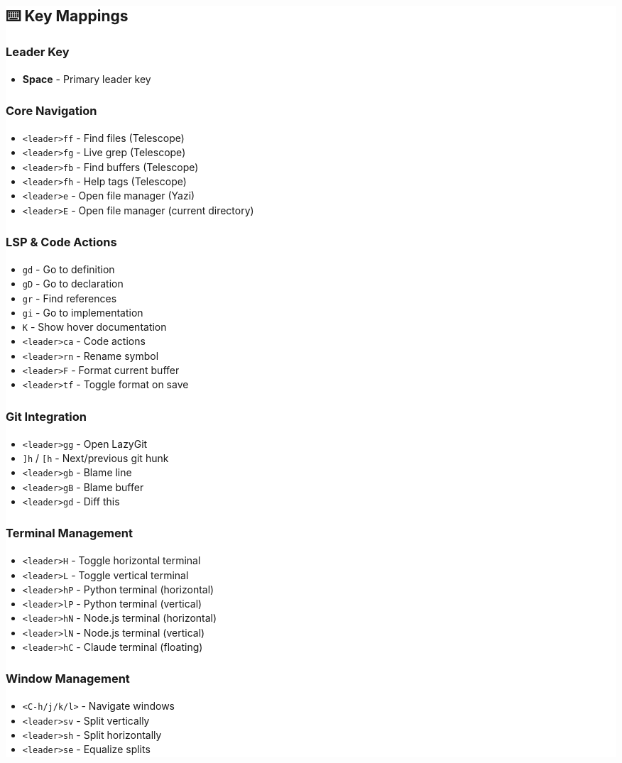 ## ⌨️ Key Mappings

### Leader Key

- **Space** - Primary leader key

### Core Navigation

- `<leader>ff` - Find files (Telescope)
- `<leader>fg` - Live grep (Telescope)
- `<leader>fb` - Find buffers (Telescope)
- `<leader>fh` - Help tags (Telescope)
- `<leader>e` - Open file manager (Yazi)
- `<leader>E` - Open file manager (current directory)

### LSP & Code Actions

- `gd` - Go to definition
- `gD` - Go to declaration
- `gr` - Find references
- `gi` - Go to implementation
- `K` - Show hover documentation
- `<leader>ca` - Code actions
- `<leader>rn` - Rename symbol
- `<leader>F` - Format current buffer
- `<leader>tf` - Toggle format on save

### Git Integration

- `<leader>gg` - Open LazyGit
- `]h` / `[h` - Next/previous git hunk
- `<leader>gb` - Blame line
- `<leader>gB` - Blame buffer
- `<leader>gd` - Diff this

### Terminal Management

- `<leader>H` - Toggle horizontal terminal
- `<leader>L` - Toggle vertical terminal
- `<leader>hP` - Python terminal (horizontal)
- `<leader>lP` - Python terminal (vertical)
- `<leader>hN` - Node.js terminal (horizontal)
- `<leader>lN` - Node.js terminal (vertical)
- `<leader>hC` - Claude terminal (floating)

### Window Management

- `<C-h/j/k/l>` - Navigate windows
- `<leader>sv` - Split vertically
- `<leader>sh` - Split horizontally
- `<leader>se` - Equalize splits
